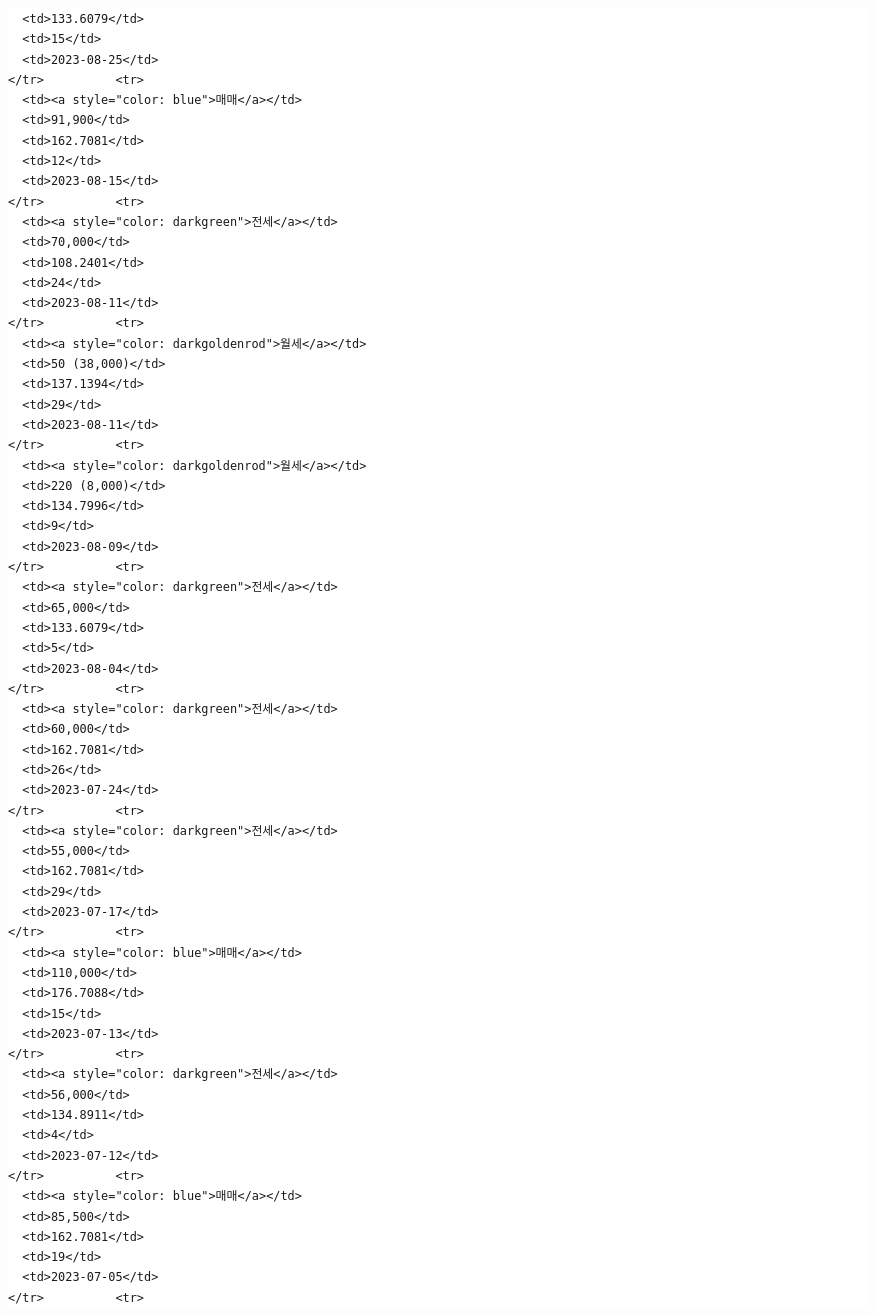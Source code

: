       <td>133.6079</td>
      <td>15</td>
      <td>2023-08-25</td>
    </tr>          <tr>
      <td><a style="color: blue">매매</a></td>
      <td>91,900</td>
      <td>162.7081</td>
      <td>12</td>
      <td>2023-08-15</td>
    </tr>          <tr>
      <td><a style="color: darkgreen">전세</a></td>
      <td>70,000</td>
      <td>108.2401</td>
      <td>24</td>
      <td>2023-08-11</td>
    </tr>          <tr>
      <td><a style="color: darkgoldenrod">월세</a></td>
      <td>50 (38,000)</td>
      <td>137.1394</td>
      <td>29</td>
      <td>2023-08-11</td>
    </tr>          <tr>
      <td><a style="color: darkgoldenrod">월세</a></td>
      <td>220 (8,000)</td>
      <td>134.7996</td>
      <td>9</td>
      <td>2023-08-09</td>
    </tr>          <tr>
      <td><a style="color: darkgreen">전세</a></td>
      <td>65,000</td>
      <td>133.6079</td>
      <td>5</td>
      <td>2023-08-04</td>
    </tr>          <tr>
      <td><a style="color: darkgreen">전세</a></td>
      <td>60,000</td>
      <td>162.7081</td>
      <td>26</td>
      <td>2023-07-24</td>
    </tr>          <tr>
      <td><a style="color: darkgreen">전세</a></td>
      <td>55,000</td>
      <td>162.7081</td>
      <td>29</td>
      <td>2023-07-17</td>
    </tr>          <tr>
      <td><a style="color: blue">매매</a></td>
      <td>110,000</td>
      <td>176.7088</td>
      <td>15</td>
      <td>2023-07-13</td>
    </tr>          <tr>
      <td><a style="color: darkgreen">전세</a></td>
      <td>56,000</td>
      <td>134.8911</td>
      <td>4</td>
      <td>2023-07-12</td>
    </tr>          <tr>
      <td><a style="color: blue">매매</a></td>
      <td>85,500</td>
      <td>162.7081</td>
      <td>19</td>
      <td>2023-07-05</td>
    </tr>          <tr>